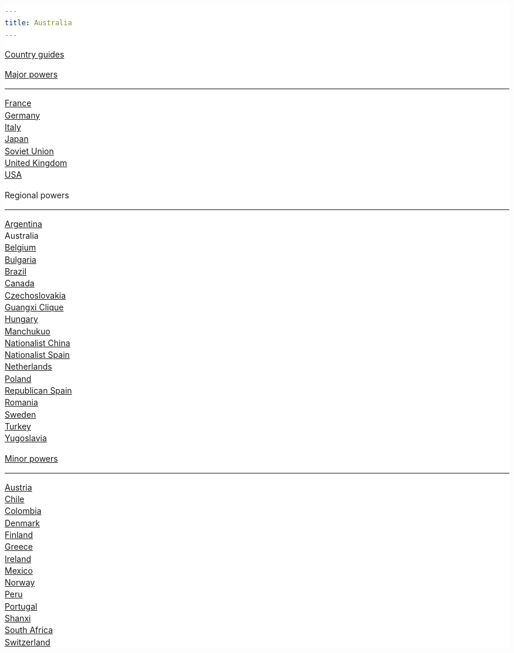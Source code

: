 ```yaml
---
title: Australia
---
```



[Country guides](/wiki/Country_guides "Country guides")

[Major powers](/wiki/Major_power "Major power")

------------------------------------------------------------------------

[France](/wiki/France "France")  
[Germany](/wiki/Germany "Germany")  
[Italy](/wiki/Italy "Italy")  
[Japan](/wiki/Japan "Japan")  
[Soviet Union](/wiki/Soviet_Union "Soviet Union")  
[United Kingdom](/wiki/United_Kingdom "United Kingdom")  
[USA](/wiki/USA "USA")

Regional powers

------------------------------------------------------------------------

[Argentina](/wiki/Argentina "Argentina")  
Australia  
[Belgium](/wiki/Belgium "Belgium")  
[Bulgaria](/wiki/Bulgaria "Bulgaria")  
[Brazil](/wiki/Brazil "Brazil")  
[Canada](/wiki/Canada "Canada")  
[Czechoslovakia](/wiki/Czechoslovakia "Czechoslovakia")  
[Guangxi Clique](/wiki/Guangxi_Clique "Guangxi Clique")  
[Hungary](/wiki/Hungary "Hungary")  
[Manchukuo](/wiki/Manchukuo "Manchukuo")  
[Nationalist China](/wiki/Nationalist_China "Nationalist China")  
[Nationalist Spain](/wiki/Nationalist_Spain "Nationalist Spain")  
[Netherlands](/wiki/Netherlands "Netherlands")  
[Poland](/wiki/Poland "Poland")  
[Republican Spain](/wiki/Republican_Spain "Republican Spain")  
[Romania](/wiki/Romania "Romania")  
[Sweden](/wiki/Sweden "Sweden")  
[Turkey](/wiki/Turkey "Turkey")  
[Yugoslavia](/wiki/Yugoslavia "Yugoslavia")

[Minor powers](/wiki/Minor_power "Minor power")

------------------------------------------------------------------------

[Austria](/wiki/Austria "Austria")  
[Chile](/wiki/index.php?title=Chile&action=edit&redlink=1 "Chile (page does not exist)")  
[Colombia](/wiki/index.php?title=Colombia&action=edit&redlink=1 "Colombia (page does not exist)")  
[Denmark](/wiki/Denmark "Denmark")  
[Finland](/wiki/Finland "Finland")  
[Greece](/wiki/Greece "Greece")  
[Ireland](/wiki/Ireland "Ireland")  
[Mexico](/wiki/Mexico "Mexico")  
[Norway](/wiki/index.php?title=Norway&action=edit&redlink=1 "Norway (page does not exist)")  
[Peru](/wiki/Peru "Peru")  
[Portugal](/wiki/Portugal "Portugal")  
[Shanxi](/wiki/Shanxi "Shanxi")  
[South Africa](/wiki/South_Africa "South Africa")  
[Switzerland](/wiki/Switzerland "Switzerland")
